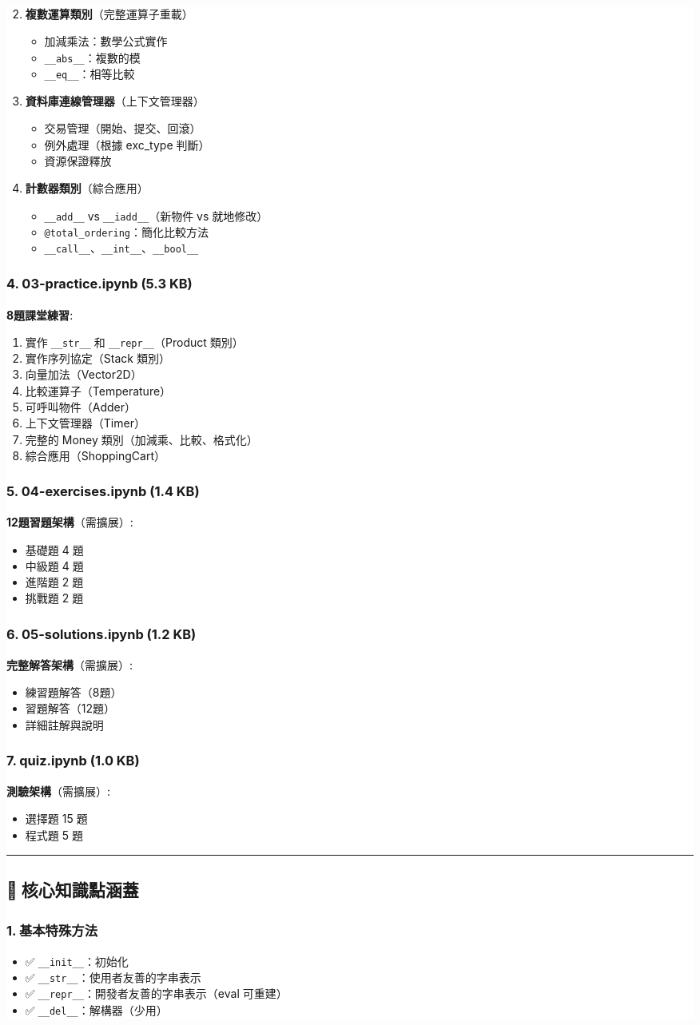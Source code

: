 2. **複數運算類別**（完整運算子重載）
   - 加減乘法：數學公式實作
   - `__abs__`：複數的模
   - `__eq__`：相等比較

3. **資料庫連線管理器**（上下文管理器）
   - 交易管理（開始、提交、回滾）
   - 例外處理（根據 exc_type 判斷）
   - 資源保證釋放

4. **計數器類別**（綜合應用）
   - `__add__` vs `__iadd__`（新物件 vs 就地修改）
   - `@total_ordering`：簡化比較方法
   - `__call__`、`__int__`、`__bool__`

### 4. 03-practice.ipynb (5.3 KB)
**8題課堂練習**:
1. 實作 `__str__` 和 `__repr__`（Product 類別）
2. 實作序列協定（Stack 類別）
3. 向量加法（Vector2D）
4. 比較運算子（Temperature）
5. 可呼叫物件（Adder）
6. 上下文管理器（Timer）
7. 完整的 Money 類別（加減乘、比較、格式化）
8. 綜合應用（ShoppingCart）

### 5. 04-exercises.ipynb (1.4 KB)
**12題習題架構**（需擴展）:
- 基礎題 4 題
- 中級題 4 題
- 進階題 2 題
- 挑戰題 2 題

### 6. 05-solutions.ipynb (1.2 KB)
**完整解答架構**（需擴展）:
- 練習題解答（8題）
- 習題解答（12題）
- 詳細註解與說明

### 7. quiz.ipynb (1.0 KB)
**測驗架構**（需擴展）:
- 選擇題 15 題
- 程式題 5 題

---

## 🎯 核心知識點涵蓋

### 1. 基本特殊方法
- ✅ `__init__`：初始化
- ✅ `__str__`：使用者友善的字串表示
- ✅ `__repr__`：開發者友善的字串表示（eval 可重建）
- ✅ `__del__`：解構器（少用）
